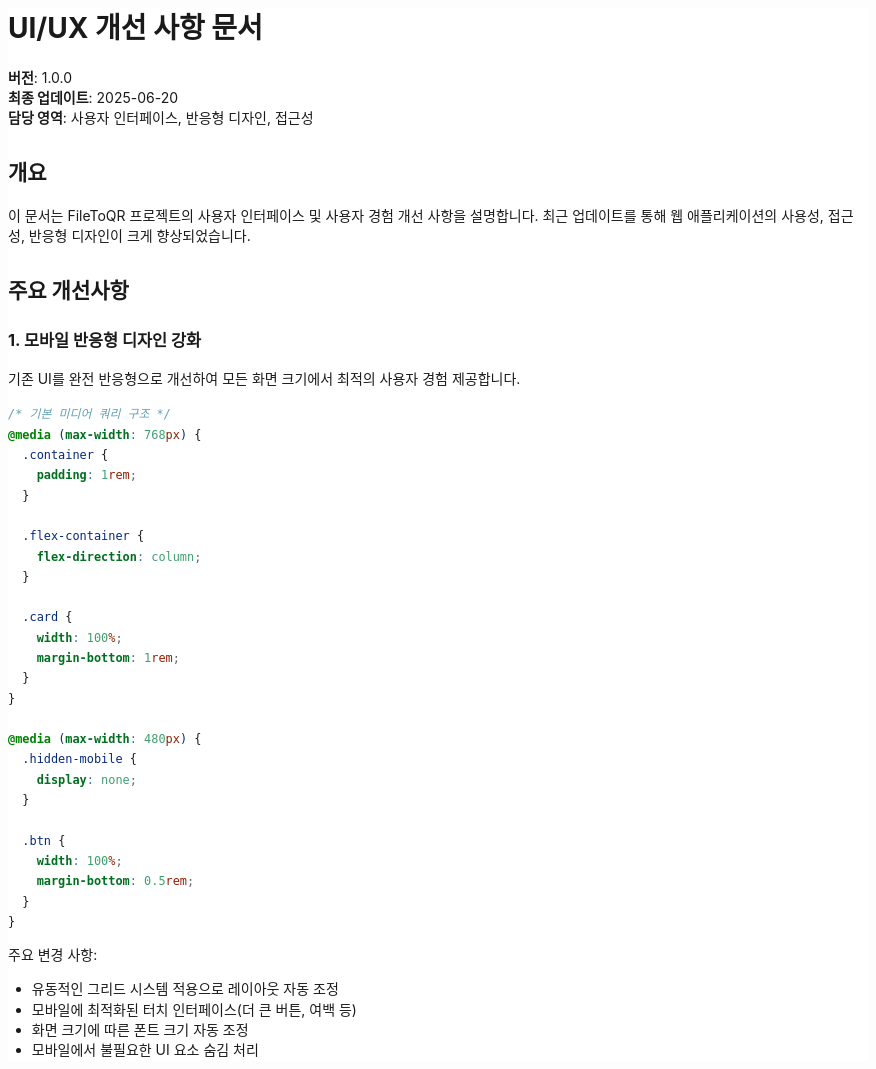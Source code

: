 # UI/UX 개선 사항 문서

**버전**: 1.0.0  
**최종 업데이트**: 2025-06-20  
**담당 영역**: 사용자 인터페이스, 반응형 디자인, 접근성

## 개요

이 문서는 FileToQR 프로젝트의 사용자 인터페이스 및 사용자 경험 개선 사항을 설명합니다. 최근 업데이트를 통해 웹 애플리케이션의 사용성, 접근성, 반응형 디자인이 크게 향상되었습니다.

## 주요 개선사항

### 1. 모바일 반응형 디자인 강화

기존 UI를 완전 반응형으로 개선하여 모든 화면 크기에서 최적의 사용자 경험 제공합니다.

```css
/* 기본 미디어 쿼리 구조 */
@media (max-width: 768px) {
  .container {
    padding: 1rem;
  }
  
  .flex-container {
    flex-direction: column;
  }
  
  .card {
    width: 100%;
    margin-bottom: 1rem;
  }
}

@media (max-width: 480px) {
  .hidden-mobile {
    display: none;
  }
  
  .btn {
    width: 100%;
    margin-bottom: 0.5rem;
  }
}
```

주요 변경 사항:
- 유동적인 그리드 시스템 적용으로 레이아웃 자동 조정
- 모바일에 최적화된 터치 인터페이스(더 큰 버튼, 여백 등)
- 화면 크기에 따른 폰트 크기 자동 조정
- 모바일에서 불필요한 UI 요소 숨김 처리
